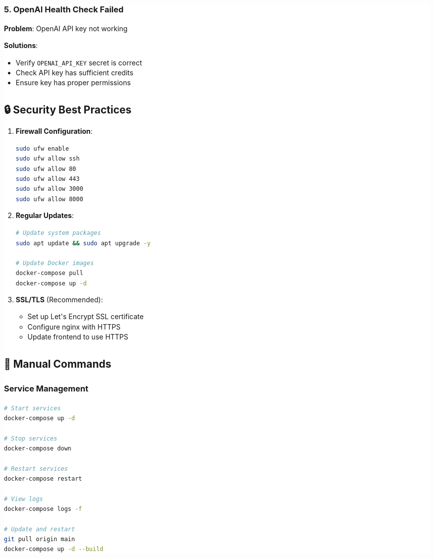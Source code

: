### 5. OpenAI Health Check Failed

**Problem**: OpenAI API key not working

**Solutions**:
- Verify `OPENAI_API_KEY` secret is correct
- Check API key has sufficient credits
- Ensure key has proper permissions

## 🔒 Security Best Practices

1. **Firewall Configuration**:
   ```bash
   sudo ufw enable
   sudo ufw allow ssh
   sudo ufw allow 80
   sudo ufw allow 443
   sudo ufw allow 3000
   sudo ufw allow 8000
   ```

2. **Regular Updates**:
   ```bash
   # Update system packages
   sudo apt update && sudo apt upgrade -y
   
   # Update Docker images
   docker-compose pull
   docker-compose up -d
   ```

3. **SSL/TLS** (Recommended):
   - Set up Let's Encrypt SSL certificate
   - Configure nginx with HTTPS
   - Update frontend to use HTTPS

## 📱 Manual Commands

### Service Management

```bash
# Start services
docker-compose up -d

# Stop services
docker-compose down

# Restart services
docker-compose restart

# View logs
docker-compose logs -f

# Update and restart
git pull origin main
docker-compose up -d --build
```
